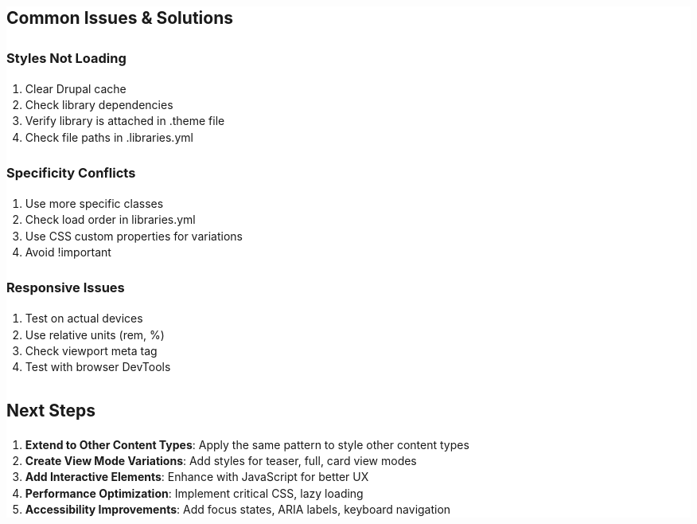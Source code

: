 ## Common Issues & Solutions

### Styles Not Loading
1. Clear Drupal cache
2. Check library dependencies
3. Verify library is attached in .theme file
4. Check file paths in .libraries.yml

### Specificity Conflicts
1. Use more specific classes
2. Check load order in libraries.yml
3. Use CSS custom properties for variations
4. Avoid !important

### Responsive Issues
1. Test on actual devices
2. Use relative units (rem, %)
3. Check viewport meta tag
4. Test with browser DevTools

## Next Steps

1. **Extend to Other Content Types**: Apply the same pattern to style other content types
2. **Create View Mode Variations**: Add styles for teaser, full, card view modes
3. **Add Interactive Elements**: Enhance with JavaScript for better UX
4. **Performance Optimization**: Implement critical CSS, lazy loading
5. **Accessibility Improvements**: Add focus states, ARIA labels, keyboard navigation